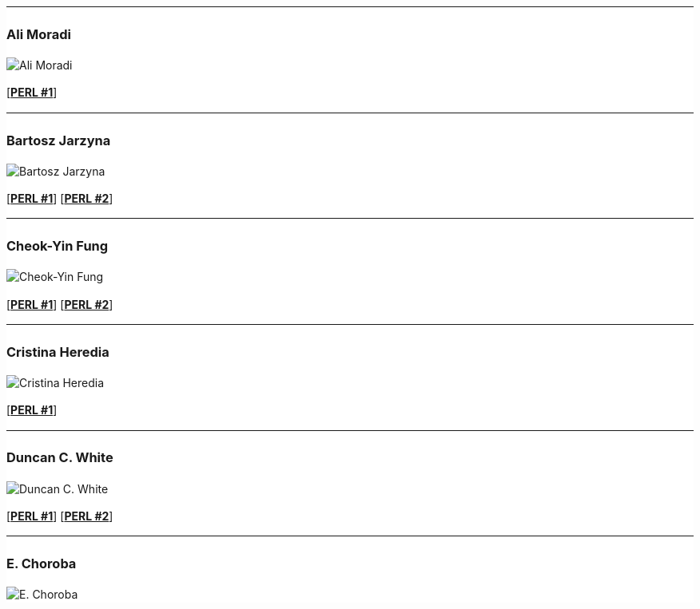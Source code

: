***

### Ali Moradi
![Ali Moradi](/images/team/user.jpg)

[[**PERL #1**](https://github.com/manwar/perlweeklychallenge-club/blob/master/challenge-095/deadmarshal/perl/ch-1.pl)]

***

### Bartosz Jarzyna
![Bartosz Jarzyna](/images/team/bartosz-jarzyna.jpg)

[[**PERL #1**](https://github.com/manwar/perlweeklychallenge-club/blob/master/challenge-095/brtastic/perl/ch-1.pl)]
[[**PERL #2**](https://github.com/manwar/perlweeklychallenge-club/blob/master/challenge-095/brtastic/perl/ch-2.pl)]

***

### Cheok-Yin Fung
![Cheok-Yin Fung](/images/team/cheok-yin-fung.jpg)

[[**PERL #1**](https://github.com/manwar/perlweeklychallenge-club/blob/master/challenge-095/cheok-yin-fung/perl/ch-1.pl)]
[[**PERL #2**](https://github.com/manwar/perlweeklychallenge-club/blob/master/challenge-095/cheok-yin-fung/perl/ch-2.pl)]

***

### Cristina Heredia
![Cristina Heredia](/images/team/cristina_heredia.jpg)

[[**PERL #1**](https://github.com/manwar/perlweeklychallenge-club/blob/master/challenge-095/cristian-heredia/perl/ch-1.pl)]

***

### Duncan C. White
![Duncan C. White](/images/team/duncan_white.jpg)

[[**PERL #1**](https://github.com/manwar/perlweeklychallenge-club/blob/master/challenge-095/duncan-c-white/perl/ch-1.pl)]
[[**PERL #2**](https://github.com/manwar/perlweeklychallenge-club/blob/master/challenge-095/duncan-c-white/perl/ch-2.pl)]

***

### E. Choroba
![E. Choroba](/images/team/e-choroba.jpg)
